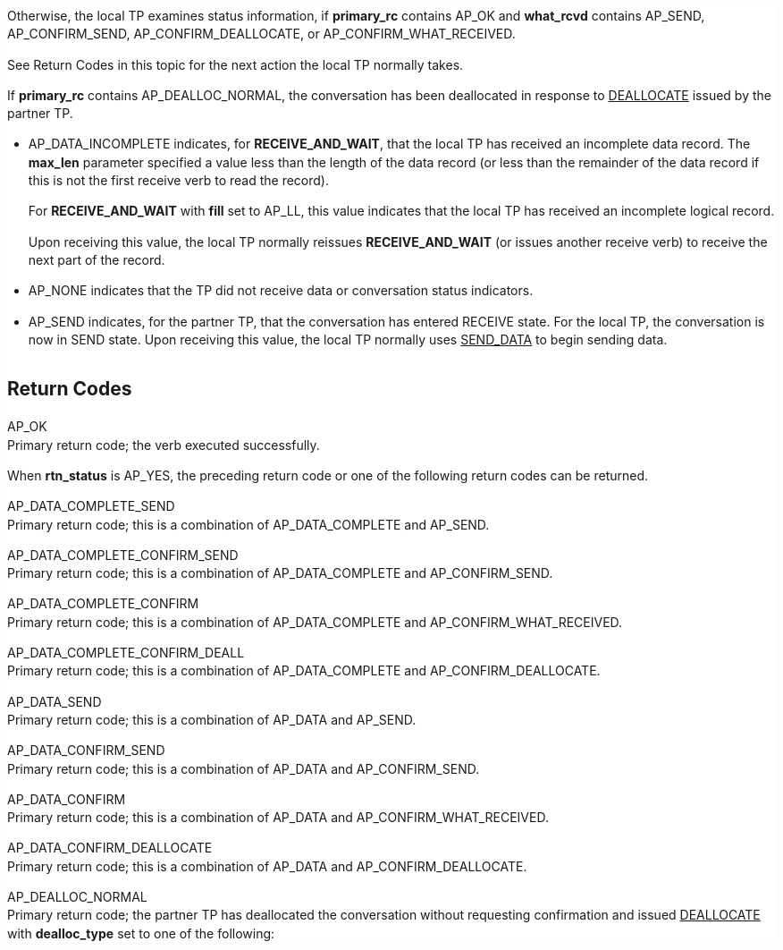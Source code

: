    Otherwise, the local TP examines status information, if **primary_rc** contains AP_OK and **what_rcvd** contains AP_SEND, AP_CONFIRM_SEND, AP_CONFIRM_DEALLOCATE, or AP_CONFIRM_WHAT_RECEIVED.  
  
   See Return Codes in this topic for the next action the local TP normally takes.  
  
   If **primary_rc** contains AP_DEALLOC_NORMAL, the conversation has been deallocated in response to [DEALLOCATE](../core/deallocate2.md) issued by the partner TP.  
  
- AP_DATA_INCOMPLETE indicates, for **RECEIVE_AND_WAIT**, that the local TP has received an incomplete data record. The **max_len** parameter specified a value less than the length of the data record (or less than the remainder of the data record if this is not the first receive verb to read the record).  
  
   For **RECEIVE_AND_WAIT** with **fill** set to AP_LL, this value indicates that the local TP has received an incomplete logical record.  
  
   Upon receiving this value, the local TP normally reissues **RECEIVE_AND_WAIT** (or issues another receive verb) to receive the next part of the record.  
  
- AP_NONE indicates that the TP did not receive data or conversation status indicators.  
  
- AP_SEND indicates, for the partner TP, that the conversation has entered RECEIVE state. For the local TP, the conversation is now in SEND state. Upon receiving this value, the local TP normally uses [SEND_DATA](../core/send-data1.md) to begin sending data.  
  
## Return Codes  
 AP_OK  
 Primary return code; the verb executed successfully.  
  
 When **rtn_status** is AP_YES, the preceding return code or one of the following return codes can be returned.  
  
 AP_DATA_COMPLETE_SEND  
 Primary return code; this is a combination of AP_DATA_COMPLETE and AP_SEND.  
  
 AP_DATA_COMPLETE_CONFIRM_SEND  
 Primary return code; this is a combination of AP_DATA_COMPLETE and AP_CONFIRM_SEND.  
  
 AP_DATA_COMPLETE_CONFIRM  
 Primary return code; this is a combination of AP_DATA_COMPLETE and AP_CONFIRM_WHAT_RECEIVED.  
  
 AP_DATA_COMPLETE_CONFIRM_DEALL  
 Primary return code; this is a combination of AP_DATA_COMPLETE and AP_CONFIRM_DEALLOCATE.  
  
 AP_DATA_SEND  
 Primary return code; this is a combination of AP_DATA and AP_SEND.  
  
 AP_DATA_CONFIRM_SEND  
 Primary return code; this is a combination of AP_DATA and AP_CONFIRM_SEND.  
  
 AP_DATA_CONFIRM  
 Primary return code; this is a combination of AP_DATA and AP_CONFIRM_WHAT_RECEIVED.  
  
 AP_DATA_CONFIRM_DEALLOCATE  
 Primary return code; this is a combination of AP_DATA and AP_CONFIRM_DEALLOCATE.  
  
 AP_DEALLOC_NORMAL  
 Primary return code; the partner TP has deallocated the conversation without requesting confirmation and issued [DEALLOCATE](../core/deallocate2.md) with **dealloc_type** set to one of the following:  
  